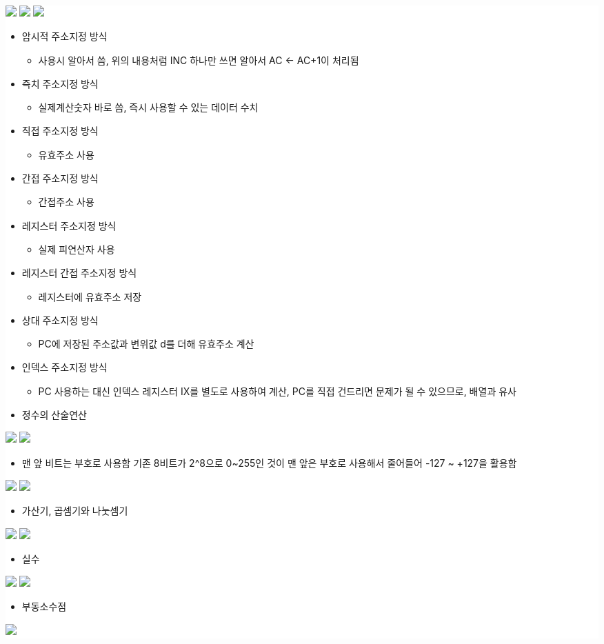 <img src="https://s3.us-west-2.amazonaws.com/secure.notion-static.com/002acc65-aa97-4b9f-affb-287f339755fc/Untitled.png?X-Amz-Algorithm=AWS4-HMAC-SHA256&X-Amz-Credential=AKIAT73L2G45O3KS52Y5%2F20210325%2Fus-west-2%2Fs3%2Faws4_request&X-Amz-Date=20210325T094703Z&X-Amz-Expires=86400&X-Amz-Signature=098af102daa37506942bfd7dd30ae446e3fdd259af3b5ac79b2195da50c8d7f4&X-Amz-SignedHeaders=host&response-content-disposition=filename%20%3D%22Untitled.png%22">
<img src="https://s3.us-west-2.amazonaws.com/secure.notion-static.com/9a936b95-deaa-40df-b53d-595439589c6f/Untitled.png?X-Amz-Algorithm=AWS4-HMAC-SHA256&X-Amz-Credential=AKIAT73L2G45O3KS52Y5%2F20210325%2Fus-west-2%2Fs3%2Faws4_request&X-Amz-Date=20210325T094724Z&X-Amz-Expires=86400&X-Amz-Signature=de8d651083df67c2e98a2ee613d3e49707fb640b6c52933cc3dfe6092689a72f&X-Amz-SignedHeaders=host&response-content-disposition=filename%20%3D%22Untitled.png%22">
<img src="https://s3.us-west-2.amazonaws.com/secure.notion-static.com/4c0e5a58-07c8-4eb2-aa57-001652ac56a8/Untitled.png?X-Amz-Algorithm=AWS4-HMAC-SHA256&X-Amz-Credential=AKIAT73L2G45O3KS52Y5%2F20210325%2Fus-west-2%2Fs3%2Faws4_request&X-Amz-Date=20210325T094740Z&X-Amz-Expires=86400&X-Amz-Signature=dc71f18e10018a97e04e38cebd6873b2ddc0c4f8d1f3a7f8ffdbf170597b09d0&X-Amz-SignedHeaders=host&response-content-disposition=filename%20%3D%22Untitled.png%22">

- 암시적 주소지정 방식
	- 사용시 알아서 씀, 위의 내용처럼 INC 하나만 쓰면 알아서 AC <- AC+1이 처리됨
- 즉치 주소지정 방식
	- 실제계산숫자 바로 씀, 즉시 사용할 수 있는 데이터 수치
- 직접 주소지정 방식
	- 유효주소 사용
- 간접 주소지정 방식
	- 간접주소 사용
- 레지스터 주소지정 방식
	- 실제 피연산자 사용
- 레지스터 간접 주소지정 방식
	- 레지스터에 유효주소 저장
- 상대 주소지정 방식
	- PC에 저장된 주소값과 변위값 d를 더해 유효주소 계산
- 인덱스 주소지정 방식
	- PC 사용하는 대신 인덱스 레지스터 IX를 별도로 사용하여 계산, PC를 직접 건드리면 문제가 될 수 있으므로, 배열과 유사

- 정수의 산술연산
<img src="https://s3.us-west-2.amazonaws.com/secure.notion-static.com/32fc613a-ee57-4153-9002-bb696d026cef/Untitled.png?X-Amz-Algorithm=AWS4-HMAC-SHA256&X-Amz-Credential=AKIAT73L2G45O3KS52Y5%2F20210325%2Fus-west-2%2Fs3%2Faws4_request&X-Amz-Date=20210325T095208Z&X-Amz-Expires=86400&X-Amz-Signature=67bd7150b97e9c9da6e4d2bcf764208e691f3318759f5f6d5a1eda5f983ee94a&X-Amz-SignedHeaders=host&response-content-disposition=filename%20%3D%22Untitled.png%22">
<img src="https://s3.us-west-2.amazonaws.com/secure.notion-static.com/130e6050-7654-4019-9fd2-4827a3d9584e/Untitled.png?X-Amz-Algorithm=AWS4-HMAC-SHA256&X-Amz-Credential=AKIAT73L2G45O3KS52Y5%2F20210325%2Fus-west-2%2Fs3%2Faws4_request&X-Amz-Date=20210325T095320Z&X-Amz-Expires=86400&X-Amz-Signature=ba870d7abb18aacb22e97f70f76852f86c0da50709006bea2184b45b05564532&X-Amz-SignedHeaders=host&response-content-disposition=filename%20%3D%22Untitled.png%22">

- 맨 앞 비트는 부호로 사용함 기존 8비트가 2^8으로 0~255인 것이 맨 앞은 부호로 사용해서 줄어들어 -127 ~ +127을 활용함 

<img src="https://s3.us-west-2.amazonaws.com/secure.notion-static.com/f2aef7c6-c4db-4293-8dc5-6ea610000e27/Untitled.png?X-Amz-Algorithm=AWS4-HMAC-SHA256&X-Amz-Credential=AKIAT73L2G45O3KS52Y5%2F20210325%2Fus-west-2%2Fs3%2Faws4_request&X-Amz-Date=20210325T095510Z&X-Amz-Expires=86400&X-Amz-Signature=3d93c413e149b1dec9efaae740557e82c1254e48fceba300b73839fc36091cad&X-Amz-SignedHeaders=host&response-content-disposition=filename%20%3D%22Untitled.png%22">
<img src="https://s3.us-west-2.amazonaws.com/secure.notion-static.com/6e408d58-5bac-4c6a-9873-5c4ba1c17fe7/Untitled.png?X-Amz-Algorithm=AWS4-HMAC-SHA256&X-Amz-Credential=AKIAT73L2G45O3KS52Y5%2F20210325%2Fus-west-2%2Fs3%2Faws4_request&X-Amz-Date=20210325T095518Z&X-Amz-Expires=86400&X-Amz-Signature=1559f95681e4ea0f5b1910978a88333eea4efb79e7c8487240b22ea7a3c50716&X-Amz-SignedHeaders=host&response-content-disposition=filename%20%3D%22Untitled.png%22">

- 가산기, 곱셈기와 나눗셈기
<img src="https://s3.us-west-2.amazonaws.com/secure.notion-static.com/419dcda9-f15f-4ac6-9329-acee51f0da56/Untitled.png?X-Amz-Algorithm=AWS4-HMAC-SHA256&X-Amz-Credential=AKIAT73L2G45O3KS52Y5%2F20210325%2Fus-west-2%2Fs3%2Faws4_request&X-Amz-Date=20210325T095603Z&X-Amz-Expires=86400&X-Amz-Signature=e686dc591d1fd5659c50162e0875c11ae18227eed8af76964fa5af63ded9290e&X-Amz-SignedHeaders=host&response-content-disposition=filename%20%3D%22Untitled.png%22">
<img src="https://s3.us-west-2.amazonaws.com/secure.notion-static.com/f71e80b3-0a67-4cd0-aae3-8db51782becc/Untitled.png?X-Amz-Algorithm=AWS4-HMAC-SHA256&X-Amz-Credential=AKIAT73L2G45O3KS52Y5%2F20210325%2Fus-west-2%2Fs3%2Faws4_request&X-Amz-Date=20210325T095611Z&X-Amz-Expires=86400&X-Amz-Signature=7791fa3cc7b2902c4867928f9e7c4a5135f8e18cc37ff709288d33a817df202b&X-Amz-SignedHeaders=host&response-content-disposition=filename%20%3D%22Untitled.png%22">

- 실수
<img src="https://s3.us-west-2.amazonaws.com/secure.notion-static.com/7b249aad-729f-4f09-a62f-1403bfcc2d9a/Untitled.png?X-Amz-Algorithm=AWS4-HMAC-SHA256&X-Amz-Credential=AKIAT73L2G45O3KS52Y5%2F20210325%2Fus-west-2%2Fs3%2Faws4_request&X-Amz-Date=20210325T095658Z&X-Amz-Expires=86400&X-Amz-Signature=2be5a33af36addbe5e95b92539465bd3178ddb638de7da666916d60e675800a5&X-Amz-SignedHeaders=host&response-content-disposition=filename%20%3D%22Untitled.png%22">
<img src="https://s3.us-west-2.amazonaws.com/secure.notion-static.com/8278fa1d-a1ce-444c-baaa-7d126d2bfb3c/Untitled.png?X-Amz-Algorithm=AWS4-HMAC-SHA256&X-Amz-Credential=AKIAT73L2G45O3KS52Y5%2F20210325%2Fus-west-2%2Fs3%2Faws4_request&X-Amz-Date=20210325T095712Z&X-Amz-Expires=86400&X-Amz-Signature=3abaa698055a961f2dd5b3cde954ebb350a3d50004d7eac21d0183e5b03051b4&X-Amz-SignedHeaders=host&response-content-disposition=filename%20%3D%22Untitled.png%22">

- 부동소수점
<img src="https://s3.us-west-2.amazonaws.com/secure.notion-static.com/55d50012-070a-4620-a585-6bc13754ec22/Untitled.png?X-Amz-Algorithm=AWS4-HMAC-SHA256&X-Amz-Credential=AKIAT73L2G45O3KS52Y5%2F20210325%2Fus-west-2%2Fs3%2Faws4_request&X-Amz-Date=20210325T095804Z&X-Amz-Expires=86400&X-Amz-Signature=3ac40c6731483a71c77c3efee6acaf1087281c037adc8ada49deaa0c879a95b1&X-Amz-SignedHeaders=host&response-content-disposition=filename%20%3D%22Untitled.png%22">